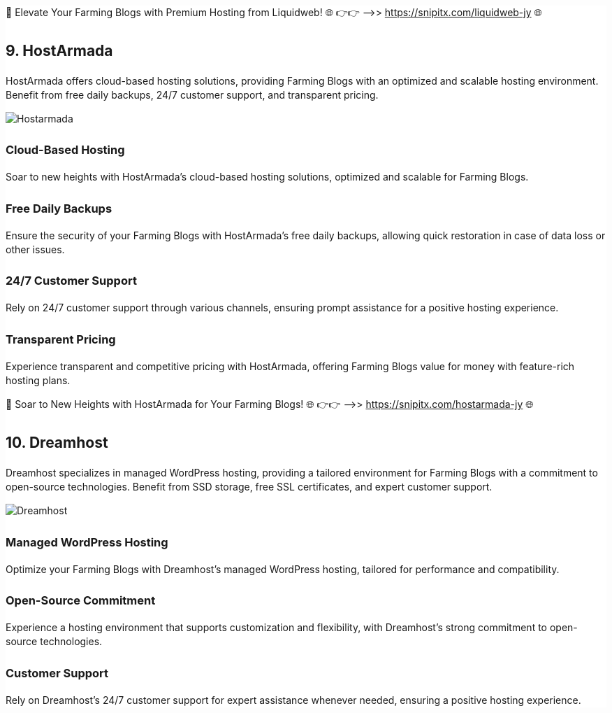 🚀 Elevate Your Farming Blogs with Premium Hosting from Liquidweb! 🌐
👉👉 -->> https://snipitx.com/liquidweb-jy 🌐

## 9. HostArmada

HostArmada offers cloud-based hosting solutions, providing Farming Blogs with an optimized and scalable hosting environment. Benefit from free daily backups, 24/7 customer support, and transparent pricing.

![Hostarmada](https://i.imgur.com/KFbdf3o.jpeg "Hostarmada Hosting")

### Cloud-Based Hosting
Soar to new heights with HostArmada’s cloud-based hosting solutions, optimized and scalable for Farming Blogs.

### Free Daily Backups
Ensure the security of your Farming Blogs with HostArmada’s free daily backups, allowing quick restoration in case of data loss or other issues.

### 24/7 Customer Support
Rely on 24/7 customer support through various channels, ensuring prompt assistance for a positive hosting experience.

### Transparent Pricing
Experience transparent and competitive pricing with HostArmada, offering Farming Blogs value for money with feature-rich hosting plans.

🚀 Soar to New Heights with HostArmada for Your Farming Blogs! 🌐
👉👉 -->> https://snipitx.com/hostarmada-jy 🌐

## 10. Dreamhost

Dreamhost specializes in managed WordPress hosting, providing a tailored environment for Farming Blogs with a commitment to open-source technologies. Benefit from SSD storage, free SSL certificates, and expert customer support.

![Dreamhost](https://i.imgur.com/rXIg8ip.jpeg "Dreamhost Hosting")

### Managed WordPress Hosting
Optimize your Farming Blogs with Dreamhost’s managed WordPress hosting, tailored for performance and compatibility.

### Open-Source Commitment
Experience a hosting environment that supports customization and flexibility, with Dreamhost’s strong commitment to open-source technologies.

### Customer Support
Rely on Dreamhost’s 24/7 customer support for expert assistance whenever needed, ensuring a positive hosting experience.

